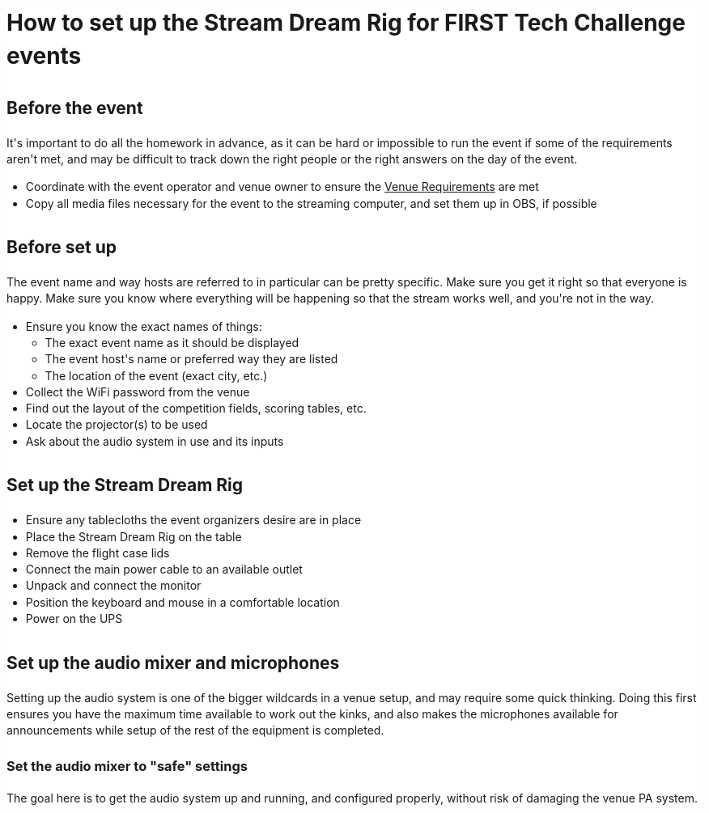 # How to set up the Stream Dream Rig for FIRST Tech Challenge events

## Before the event

It's important to do all the homework in advance, as it can be hard or impossible to run the event if some of the requirements aren't met, and may be difficult to track down the right people or the right answers on the day of the event.

* Coordinate with the event operator and venue owner to ensure the [Venue Requirements](VenueRequirements.md) are met
* Copy all media files necessary for the event to the streaming computer, and set them up in OBS, if possible

## Before set up

The event name and way hosts are referred to in particular can be pretty specific. Make sure you get it right so that everyone is happy. Make sure you know where everything will be happening so that the stream works well, and you're not in the way.

* Ensure you know the exact names of things:
  - The exact event name as it should be displayed
  - The event host's name or preferred way they are listed
  - The location of the event (exact city, etc.)
* Collect the WiFi password from the venue
* Find out the layout of the competition fields, scoring tables, etc.
* Locate the projector(s) to be used
* Ask about the audio system in use and its inputs

## Set up the Stream Dream Rig

* Ensure any tablecloths the event organizers desire are in place
* Place the Stream Dream Rig on the table
* Remove the flight case lids
* Connect the main power cable to an available outlet
* Unpack and connect the monitor
* Position the keyboard and mouse in a comfortable location
* Power on the UPS

## Set up the audio mixer and microphones

Setting up the audio system is one of the bigger wildcards in a venue setup, and may require some quick thinking. Doing this first ensures you have the maximum time available to work out the kinks, and also makes the microphones available for announcements while setup of the rest of the equipment is completed.

### Set the audio mixer to "safe" settings

The goal here is to get the audio system up and running, and configured properly, without risk of damaging the venue PA system. 
